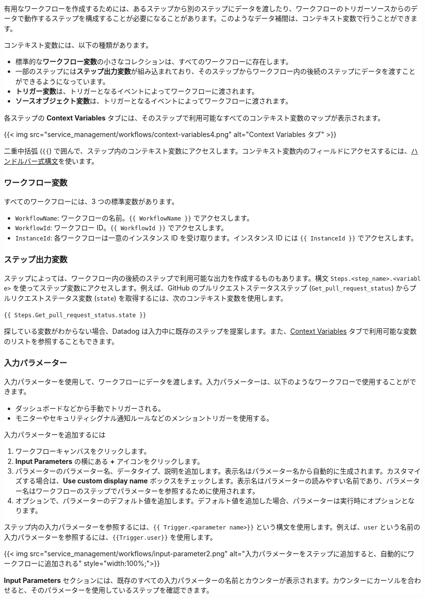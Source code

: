 有用なワークフローを作成するためには、あるステップから別のステップにデータを渡したり、ワークフローのトリガーソースからのデータで動作するステップを構成することが必要になることがあります。このようなデータ補間は、コンテキスト変数で行うことができます。

コンテキスト変数には、以下の種類があります。
- 標準的な**ワークフロー変数**の小さなコレクションは、すべてのワークフローに存在します。
- 一部のステップには**ステップ出力変数**が組み込まれており、そのステップからワークフロー内の後続のステップにデータを渡すことができるようになっています。
- **トリガー変数**は、トリガーとなるイベントによってワークフローに渡されます。
- **ソースオブジェクト変数**は、トリガーとなるイベントによってワークフローに渡されます。

各ステップの **Context Variables** タブには、そのステップで利用可能なすべてのコンテキスト変数のマップが表示されます。

{{< img src="service_management/workflows/context-variables4.png" alt="Context Variables タブ" >}}

二重中括弧 (`{{`) で囲んで、ステップ内のコンテキスト変数にアクセスします。コンテキスト変数内のフィールドにアクセスするには、[ハンドルバー式構文][2]を使います。

### ワークフロー変数

すべてのワークフローには、3 つの標準変数があります。
- `WorkflowName`: ワークフローの名前。`{{ WorkflowName }}` でアクセスします。
- `WorkflowId`: ワークフロー ID。`{{ WorkflowId }}` でアクセスします。
- `InstanceId`: 各ワークフローは一意のインスタンス ID を受け取ります。インスタンス ID には `{{ InstanceId }}` でアクセスします。

### ステップ出力変数

ステップによっては、ワークフロー内の後続のステップで利用可能な出力を作成するものもあります。構文 `Steps.<step_name>.<variable>` を使ってステップ変数にアクセスします。例えば、GitHub のプルリクエストステータスステップ (`Get_pull_request_status`) からプルリクエストステータス変数 (`state`) を取得するには、次のコンテキスト変数を使用します。

```
{{ Steps.Get_pull_request_status.state }}
```

探している変数がわからない場合、Datadog は入力中に既存のステップを提案します。また、[Context Variables](#context-variables) タブで利用可能な変数のリストを参照することもできます。

### 入力パラメーター

入力パラメーターを使用して、ワークフローにデータを渡します。入力パラメーターは、以下のようなワークフローで使用することができます。
- ダッシュボードなどから手動でトリガーされる。
- モニターやセキュリティシグナル通知ルールなどのメンショントリガーを使用する。

入力パラメーターを追加するには
1. ワークフローキャンバスをクリックします。
1. **Input Parameters** の横にある **+** アイコンをクリックします。
1. パラメーターのパラメーター名、データタイプ、説明を追加します。表示名はパラメーター名から自動的に生成されます。カスタマイズする場合は、**Use custom display name** ボックスをチェックします。表示名はパラメーターの読みやすい名前であり、パラメーター名はワークフローのステップでパラメーターを参照するために使用されます。
1. オプションで、パラメーターのデフォルト値を追加します。デフォルト値を追加した場合、パラメーターは実行時にオプションとなります。

ステップ内の入力パラメーターを参照するには、`{{ Trigger.<parameter name>}}` という構文を使用します。例えば、`user` という名前の入力パラメーターを参照するには、`{{Trigger.user}}` を使用します。

{{< img src="service_management/workflows/input-parameter2.png" alt="入力パラメーターをステップに追加すると、自動的にワークフローに追加される" style="width:100%;">}}

**Input Parameters** セクションには、既存のすべての入力パラメーターの名前とカウンターが表示されます。カウンターにカーソルを合わせると、そのパラメーターを使用しているステップを確認できます。


[1]: https://app.datadoghq.com/workflow
[2]: https://handlebarsjs.com/guide/expressions.html#expressions
[3]: /ja/service_management/workflows/trigger